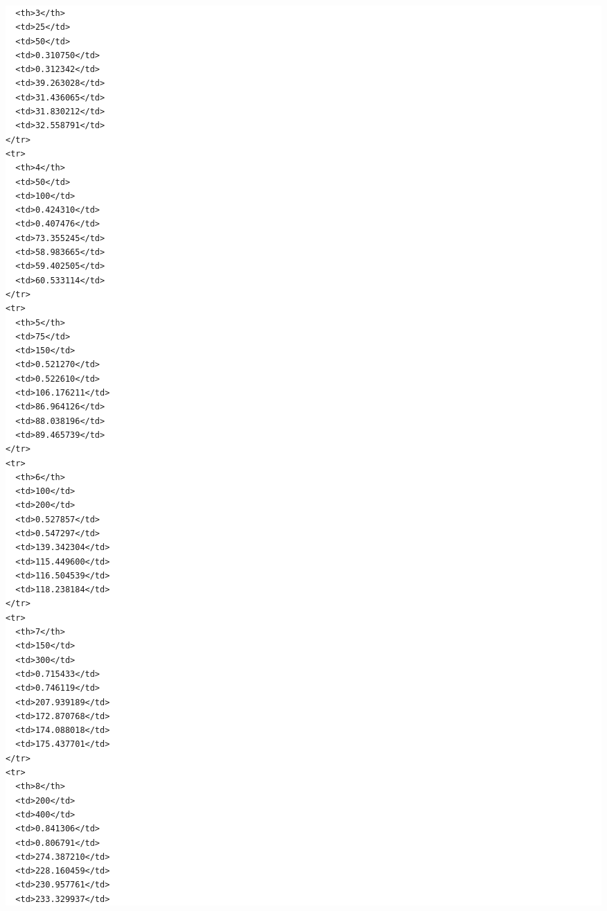       <th>3</th>
      <td>25</td>
      <td>50</td>
      <td>0.310750</td>
      <td>0.312342</td>
      <td>39.263028</td>
      <td>31.436065</td>
      <td>31.830212</td>
      <td>32.558791</td>
    </tr>
    <tr>
      <th>4</th>
      <td>50</td>
      <td>100</td>
      <td>0.424310</td>
      <td>0.407476</td>
      <td>73.355245</td>
      <td>58.983665</td>
      <td>59.402505</td>
      <td>60.533114</td>
    </tr>
    <tr>
      <th>5</th>
      <td>75</td>
      <td>150</td>
      <td>0.521270</td>
      <td>0.522610</td>
      <td>106.176211</td>
      <td>86.964126</td>
      <td>88.038196</td>
      <td>89.465739</td>
    </tr>
    <tr>
      <th>6</th>
      <td>100</td>
      <td>200</td>
      <td>0.527857</td>
      <td>0.547297</td>
      <td>139.342304</td>
      <td>115.449600</td>
      <td>116.504539</td>
      <td>118.238184</td>
    </tr>
    <tr>
      <th>7</th>
      <td>150</td>
      <td>300</td>
      <td>0.715433</td>
      <td>0.746119</td>
      <td>207.939189</td>
      <td>172.870768</td>
      <td>174.088018</td>
      <td>175.437701</td>
    </tr>
    <tr>
      <th>8</th>
      <td>200</td>
      <td>400</td>
      <td>0.841306</td>
      <td>0.806791</td>
      <td>274.387210</td>
      <td>228.160459</td>
      <td>230.957761</td>
      <td>233.329937</td>